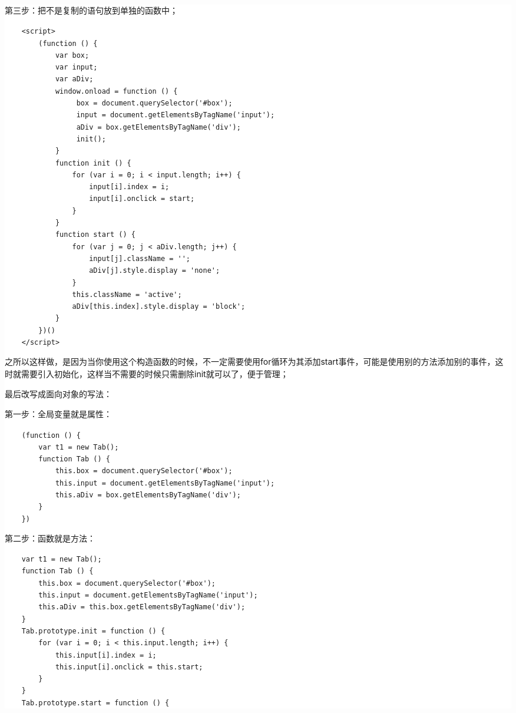 ```
```

第三步：把不是复制的语句放到单独的函数中；

```
    <script>
        (function () {
            var box;
            var input;
            var aDiv;
            window.onload = function () {
                 box = document.querySelector('#box');
                 input = document.getElementsByTagName('input');
                 aDiv = box.getElementsByTagName('div');
                 init();
            }
            function init () {
                for (var i = 0; i < input.length; i++) {
                    input[i].index = i;
                    input[i].onclick = start;
                }
            }
            function start () {
                for (var j = 0; j < aDiv.length; j++) {
                    input[j].className = '';
                    aDiv[j].style.display = 'none';
                }
                this.className = 'active';
                aDiv[this.index].style.display = 'block';
            }
        })()
    </script>
```

之所以这样做，是因为当你使用这个构造函数的时候，不一定需要使用for循环为其添加start事件，可能是使用别的方法添加别的事件，这时就需要引入初始化，这样当不需要的时候只需删除init就可以了，便于管理；

最后改写成面向对象的写法：

第一步：全局变量就是属性：

```
    (function () {
        var t1 = new Tab();
        function Tab () {
            this.box = document.querySelector('#box');
            this.input = document.getElementsByTagName('input');
            this.aDiv = box.getElementsByTagName('div');
        }
    })
```

第二步：函数就是方法：
```
    var t1 = new Tab();
    function Tab () {
        this.box = document.querySelector('#box');
        this.input = document.getElementsByTagName('input');
        this.aDiv = this.box.getElementsByTagName('div');
    }
    Tab.prototype.init = function () {
        for (var i = 0; i < this.input.length; i++) {
            this.input[i].index = i;
            this.input[i].onclick = this.start;
        }
    }
    Tab.prototype.start = function () {
```